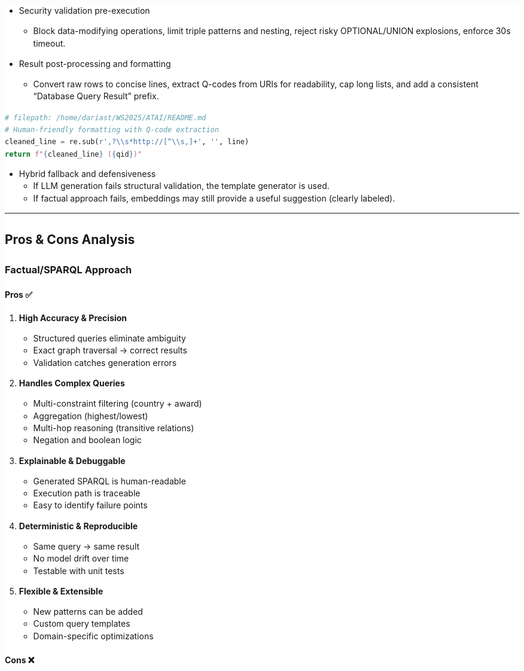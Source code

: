 - Security validation pre-execution
  - Block data-modifying operations, limit triple patterns and nesting, reject risky OPTIONAL/UNION explosions, enforce 30s timeout.

- Result post-processing and formatting
  - Convert raw rows to concise lines, extract Q-codes from URIs for readability, cap long lists, and add a consistent “Database Query Result” prefix.

```python
# filepath: /home/dariast/WS2025/ATAI/README.md
# Human-friendly formatting with Q-code extraction
cleaned_line = re.sub(r',?\\s*http://[^\\s,]+', '', line)
return f"{cleaned_line} ({qid})"
```

- Hybrid fallback and defensiveness
  - If LLM generation fails structural validation, the template generator is used.
  - If factual approach fails, embeddings may still provide a useful suggestion (clearly labeled).

---

## Pros & Cons Analysis

### Factual/SPARQL Approach

#### Pros ✅

1. **High Accuracy & Precision**
   - Structured queries eliminate ambiguity
   - Exact graph traversal → correct results
   - Validation catches generation errors

2. **Handles Complex Queries**
   - Multi-constraint filtering (country + award)
   - Aggregation (highest/lowest)
   - Multi-hop reasoning (transitive relations)
   - Negation and boolean logic

3. **Explainable & Debuggable**
   - Generated SPARQL is human-readable
   - Execution path is traceable
   - Easy to identify failure points

4. **Deterministic & Reproducible**
   - Same query → same result
   - No model drift over time
   - Testable with unit tests

5. **Flexible & Extensible**
   - New patterns can be added
   - Custom query templates
   - Domain-specific optimizations

#### Cons ❌
